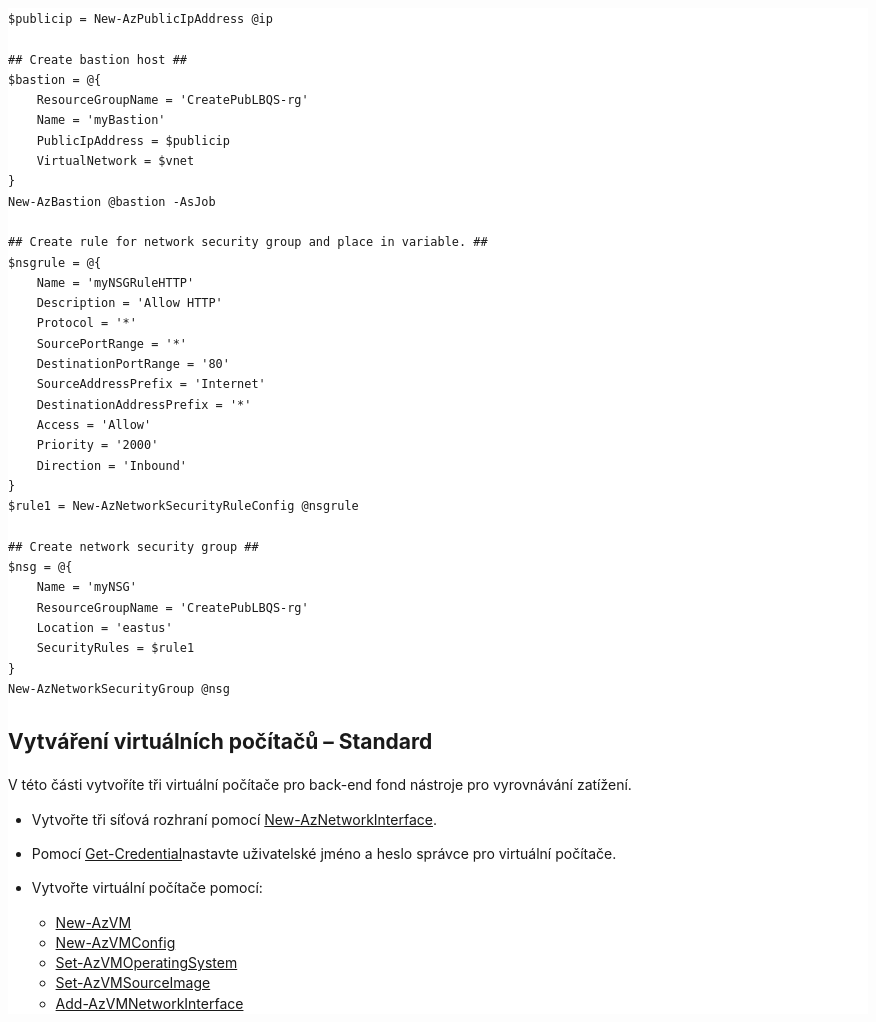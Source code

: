 ```azurepowershell-interactive
$publicip = New-AzPublicIpAddress @ip

## Create bastion host ##
$bastion = @{
    ResourceGroupName = 'CreatePubLBQS-rg'
    Name = 'myBastion'
    PublicIpAddress = $publicip
    VirtualNetwork = $vnet
}
New-AzBastion @bastion -AsJob

## Create rule for network security group and place in variable. ##
$nsgrule = @{
    Name = 'myNSGRuleHTTP'
    Description = 'Allow HTTP'
    Protocol = '*'
    SourcePortRange = '*'
    DestinationPortRange = '80'
    SourceAddressPrefix = 'Internet'
    DestinationAddressPrefix = '*'
    Access = 'Allow'
    Priority = '2000'
    Direction = 'Inbound'
}
$rule1 = New-AzNetworkSecurityRuleConfig @nsgrule

## Create network security group ##
$nsg = @{
    Name = 'myNSG'
    ResourceGroupName = 'CreatePubLBQS-rg'
    Location = 'eastus'
    SecurityRules = $rule1
}
New-AzNetworkSecurityGroup @nsg

```

## <a name="create-virtual-machines---standard"></a>Vytváření virtuálních počítačů – Standard

V této části vytvoříte tři virtuální počítače pro back-end fond nástroje pro vyrovnávání zatížení.

* Vytvořte tři síťová rozhraní pomocí [New-AzNetworkInterface](/powershell/module/az.network/new-aznetworkinterface).

* Pomocí [Get-Credential](/powershell/module/microsoft.powershell.security/get-credential)nastavte uživatelské jméno a heslo správce pro virtuální počítače.

* Vytvořte virtuální počítače pomocí:
    * [New-AzVM](/powershell/module/az.compute/new-azvm)
    * [New-AzVMConfig](/powershell/module/az.compute/new-azvmconfig)
    * [Set-AzVMOperatingSystem](/powershell/module/az.compute/set-azvmoperatingsystem)
    * [Set-AzVMSourceImage](/powershell/module/az.compute/set-azvmsourceimage)
    * [Add-AzVMNetworkInterface](/powershell/module/az.compute/add-azvmnetworkinterface)
